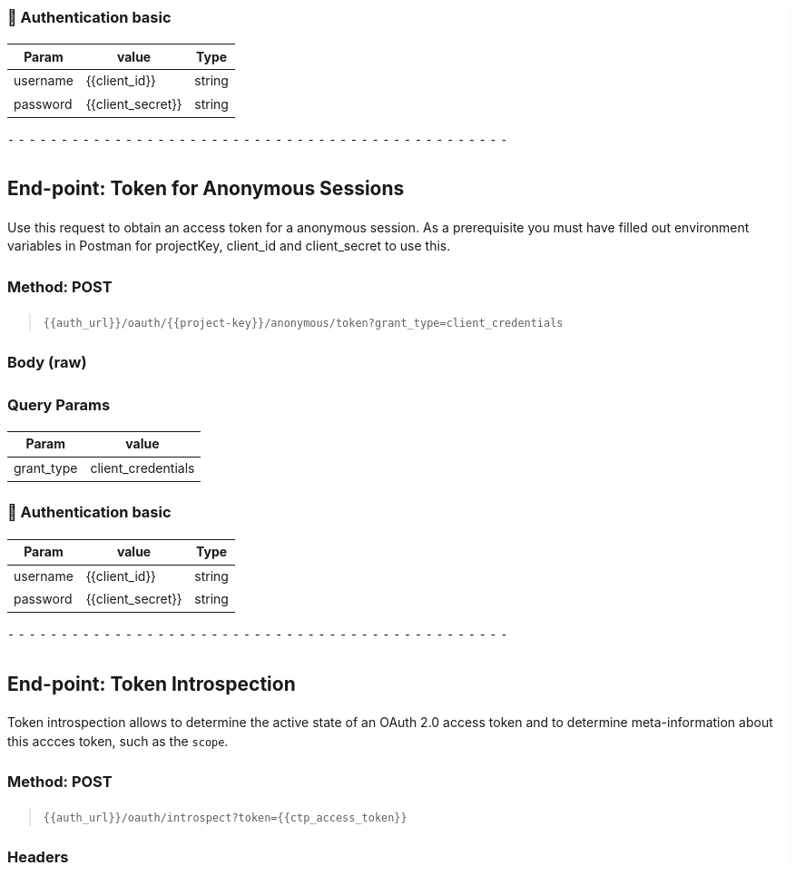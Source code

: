 
### 🔑 Authentication basic

|Param|value|Type|
|---|---|---|
|username|{{client_id}}|string|
|password|{{client_secret}}|string|


⁃ ⁃ ⁃ ⁃ ⁃ ⁃ ⁃ ⁃ ⁃ ⁃ ⁃ ⁃ ⁃ ⁃ ⁃ ⁃ ⁃ ⁃ ⁃ ⁃ ⁃ ⁃ ⁃ ⁃ ⁃ ⁃ ⁃ ⁃ ⁃ ⁃ ⁃ ⁃ ⁃ ⁃ ⁃ ⁃ ⁃ ⁃ ⁃ ⁃ ⁃ ⁃ ⁃ ⁃ ⁃ ⁃ ⁃

## End-point: Token for Anonymous Sessions
Use this request to obtain an access token for a anonymous session. As a prerequisite you must have filled out environment variables in Postman for projectKey, client_id and client_secret to use this.
### Method: POST
>```
>{{auth_url}}/oauth/{{project-key}}/anonymous/token?grant_type=client_credentials
>```
### Body (**raw**)

```json

```

### Query Params

|Param|value|
|---|---|
|grant_type|client_credentials|


### 🔑 Authentication basic

|Param|value|Type|
|---|---|---|
|username|{{client_id}}|string|
|password|{{client_secret}}|string|


⁃ ⁃ ⁃ ⁃ ⁃ ⁃ ⁃ ⁃ ⁃ ⁃ ⁃ ⁃ ⁃ ⁃ ⁃ ⁃ ⁃ ⁃ ⁃ ⁃ ⁃ ⁃ ⁃ ⁃ ⁃ ⁃ ⁃ ⁃ ⁃ ⁃ ⁃ ⁃ ⁃ ⁃ ⁃ ⁃ ⁃ ⁃ ⁃ ⁃ ⁃ ⁃ ⁃ ⁃ ⁃ ⁃ ⁃

## End-point: Token Introspection
Token introspection allows to determine the active state of an OAuth 2.0 access token and to determine meta-information about this accces token, such as the `scope`.
### Method: POST
>```
>{{auth_url}}/oauth/introspect?token={{ctp_access_token}}
>```
### Headers
